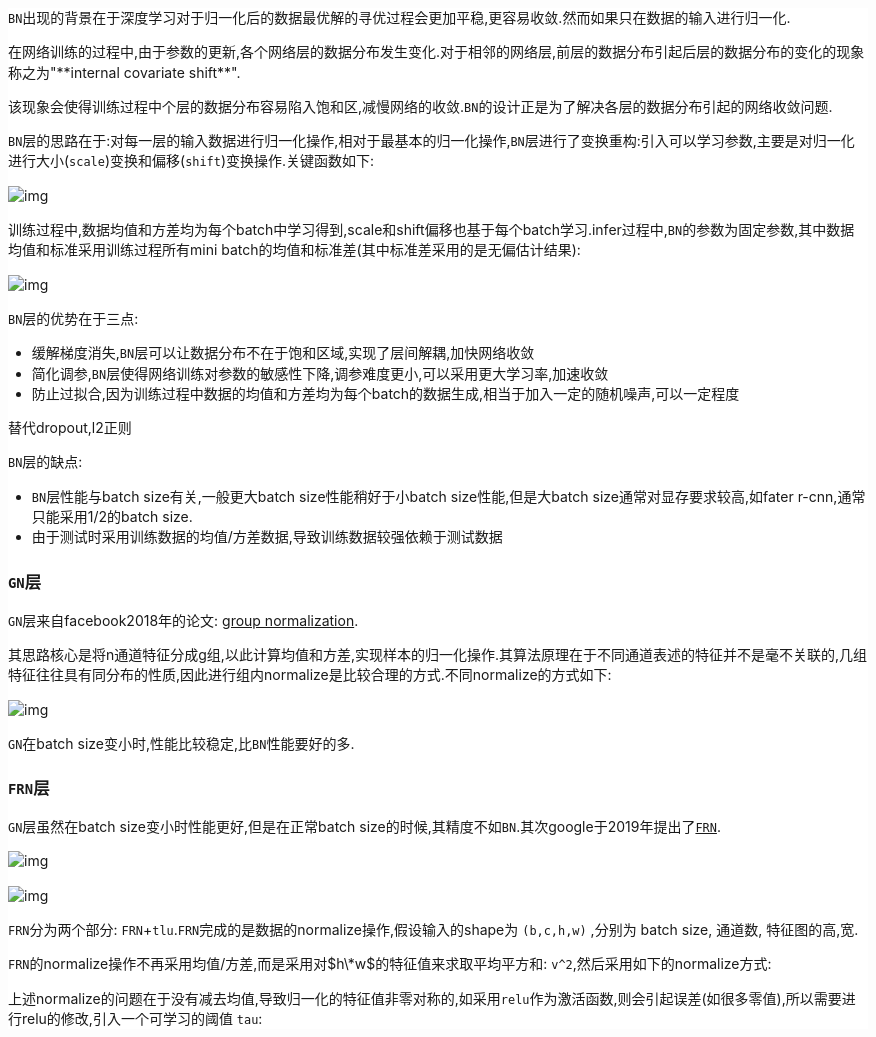``BN``出现的背景在于深度学习对于归一化后的数据最优解的寻优过程会更加平稳,更容易收敛.然而如果只在数据的输入进行归一化.

在网络训练的过程中,由于参数的更新,各个网络层的数据分布发生变化.对于相邻的网络层,前层的数据分布引起后层的数据分布的变化的现象称之为"\*\*internal covariate shift\*\*".

该现象会使得训练过程中个层的数据分布容易陷入饱和区,减慢网络的收敛.``BN``的设计正是为了解决各层的数据分布引起的网络收敛问题.

``BN``层的思路在于:对每一层的输入数据进行归一化操作,相对于最基本的归一化操作,``BN``层进行了变换重构:引入可以学习参数,主要是对归一化进行大小(`scale`)变换和偏移(`shift`)变换操作.关键函数如下:

![img](https://github.com/ZhengWG/Imgs_blog/raw/master/2021-08-06-2D_Detection-%E5%9F%BA%E6%9C%AC%E6%B7%B1%E5%BA%A6%E5%AD%A6%E4%B9%A0%E5%8D%95%E5%85%83/2d_detection-%E5%9F%BA%E6%9C%AC%E6%95%B0%E6%8D%AE%E7%BB%93%E6%9E%84_20210725_180110.png)

训练过程中,数据均值和方差均为每个batch中学习得到,scale和shift偏移也基于每个batch学习.infer过程中,`BN`的参数为固定参数,其中数据均值和标准采用训练过程所有mini batch的均值和标准差(其中标准差采用的是无偏估计结果):

![img](https://github.com/ZhengWG/Imgs_blog/raw/master/2021-08-06-2D_Detection-%E5%9F%BA%E6%9C%AC%E6%B7%B1%E5%BA%A6%E5%AD%A6%E4%B9%A0%E5%8D%95%E5%85%83/2d_detection-%E5%9F%BA%E6%9C%AC%E6%95%B0%E6%8D%AE%E7%BB%93%E6%9E%84_20210725_180130.png)

`BN`层的优势在于三点:

-   缓解梯度消失,`BN`层可以让数据分布不在于饱和区域,实现了层间解耦,加快网络收敛
-   简化调参,`BN`层使得网络训练对参数的敏感性下降,调参难度更小,可以采用更大学习率,加速收敛
-   防止过拟合,因为训练过程中数据的均值和方差均为每个batch的数据生成,相当于加入一定的随机噪声,可以一定程度

替代dropout,l2正则

`BN`层的缺点:

-   `BN`层性能与batch size有关,一般更大batch size性能稍好于小batch size性能,但是大batch size通常对显存要求较高,如fater r-cnn,通常只能采用1/2的batch size.
-   由于测试时采用训练数据的均值/方差数据,导致训练数据较强依赖于测试数据

### `GN`层<a id="sec-2-4-1"></a>

`GN`层来自facebook2018年的论文: [group normalization](https://arxiv.org/abs/1803.08494).

其思路核心是将n通道特征分成g组,以此计算均值和方差,实现样本的归一化操作.其算法原理在于不同通道表述的特征并不是毫不关联的,几组特征往往具有同分布的性质,因此进行组内normalize是比较合理的方式.不同normalize的方式如下:

![img](https://github.com/ZhengWG/Imgs_blog/raw/master/2021-08-06-2D_Detection-%E5%9F%BA%E6%9C%AC%E6%B7%B1%E5%BA%A6%E5%AD%A6%E4%B9%A0%E5%8D%95%E5%85%83/2d_detection-%E5%9F%BA%E6%9C%AC%E6%95%B0%E6%8D%AE%E7%BB%93%E6%9E%84_20210725_180154.png)

`GN`在batch size变小时,性能比较稳定,比`BN`性能要好的多.

### `FRN`层<a id="sec-2-4-2"></a>

`GN`层虽然在batch size变小时性能更好,但是在正常batch size的时候,其精度不如`BN`.其次google于2019年提出了[`FRN`](https://arxiv.org/abs/1911.09737).

![img](https://github.com/ZhengWG/Imgs_blog/raw/master/2021-08-06-2D_Detection-%E5%9F%BA%E6%9C%AC%E6%B7%B1%E5%BA%A6%E5%AD%A6%E4%B9%A0%E5%8D%95%E5%85%83/2d_detection-%E5%9F%BA%E6%9C%AC%E6%95%B0%E6%8D%AE%E7%BB%93%E6%9E%84_20210725_180220.png)

![img](https://github.com/ZhengWG/Imgs_blog/raw/master/2021-08-06-2D_Detection-%E5%9F%BA%E6%9C%AC%E6%B7%B1%E5%BA%A6%E5%AD%A6%E4%B9%A0%E5%8D%95%E5%85%83/2d_detection-%E5%9F%BA%E6%9C%AC%E6%95%B0%E6%8D%AE%E7%BB%93%E6%9E%84_20210725_180246.png)

`FRN`分为两个部分: `FRN`+`tlu`.`FRN`完成的是数据的normalize操作,假设输入的shape为 `(b,c,h,w)` ,分别为 batch size, 通道数, 特征图的高,宽.

`FRN`的normalize操作不再采用均值/方差,而是采用对$h\*w$​的特征值来求取平均平方和: `v^2`,然后采用如下的normalize方式:

上述normalize的问题在于没有减去均值,导致归一化的特征值非零对称的,如采用`relu`作为激活函数,则会引起误差(如很多零值),所以需要进行relu的修改,引入一个可学习的阈值 `tau`:
